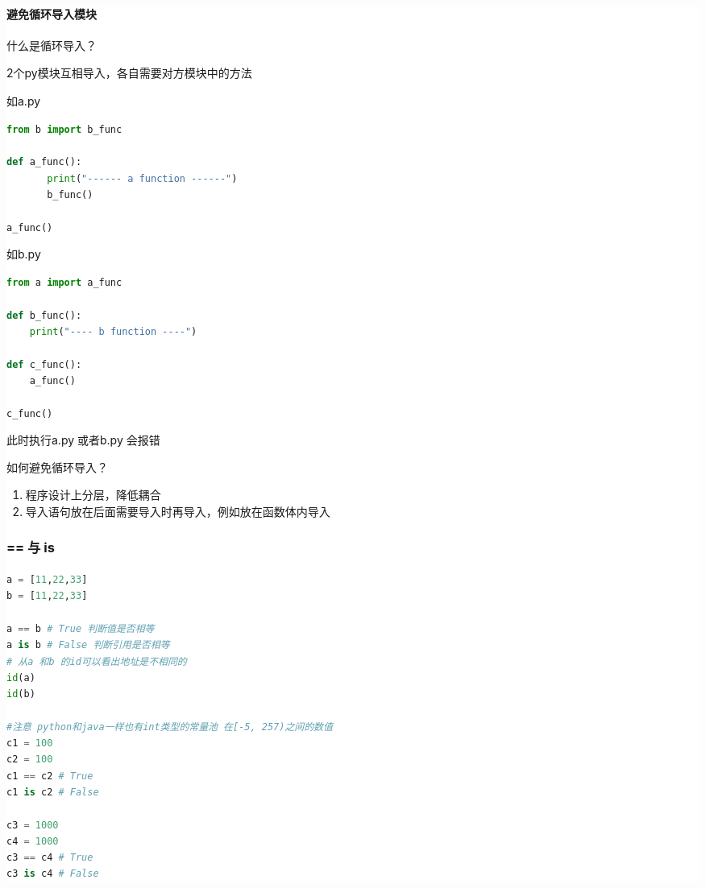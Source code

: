 #### 避免循环导入模块

什么是循环导入？

2个py模块互相导入，各自需要对方模块中的方法

如a.py

 ```python
from b import b_func

def a_func():
        print("------ a function ------")
        b_func()

a_func()
 ```

如b.py

```python
from a import a_func

def b_func():
    print("---- b function ----")
   
def c_func():
    a_func()
   
c_func()
```

此时执行a.py 或者b.py 会报错

如何避免循环导入？

1. 程序设计上分层，降低耦合
2. 导入语句放在后面需要导入时再导入，例如放在函数体内导入

### == 与 is

```python
a = [11,22,33]
b = [11,22,33]

a == b # True 判断值是否相等
a is b # False 判断引用是否相等
# 从a 和b 的id可以看出地址是不相同的
id(a)
id(b)

#注意 python和java一样也有int类型的常量池 在[-5, 257)之间的数值
c1 = 100
c2 = 100 
c1 == c2 # True
c1 is c2 # False

c3 = 1000
c4 = 1000
c3 == c4 # True
c3 is c4 # False
```
